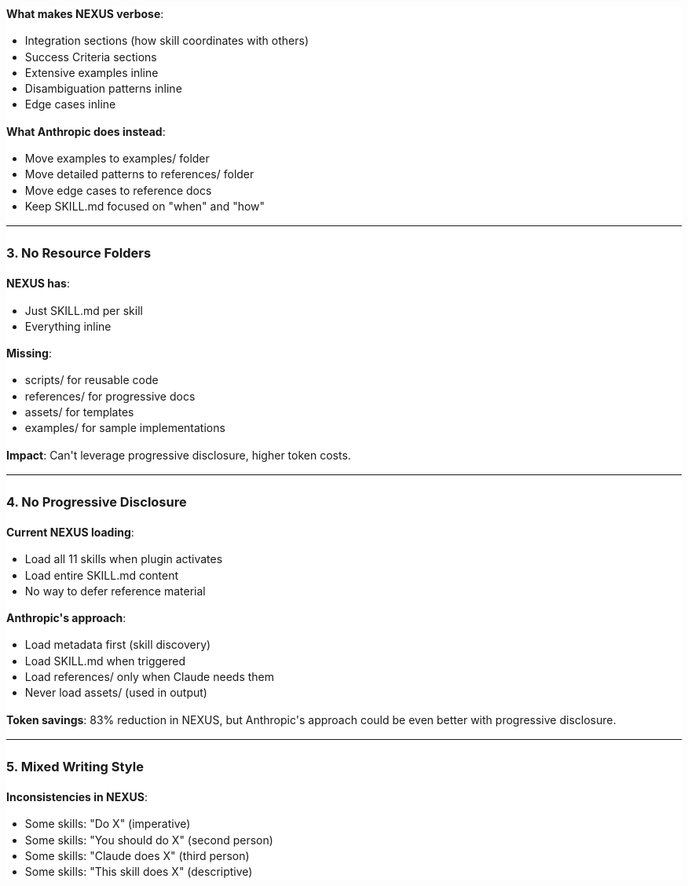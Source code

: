 **What makes NEXUS verbose**:
- Integration sections (how skill coordinates with others)
- Success Criteria sections
- Extensive examples inline
- Disambiguation patterns inline
- Edge cases inline

**What Anthropic does instead**:
- Move examples to examples/ folder
- Move detailed patterns to references/ folder
- Move edge cases to reference docs
- Keep SKILL.md focused on "when" and "how"

---

### 3. No Resource Folders

**NEXUS has**:
- Just SKILL.md per skill
- Everything inline

**Missing**:
- scripts/ for reusable code
- references/ for progressive docs
- assets/ for templates
- examples/ for sample implementations

**Impact**: Can't leverage progressive disclosure, higher token costs.

---

### 4. No Progressive Disclosure

**Current NEXUS loading**:
- Load all 11 skills when plugin activates
- Load entire SKILL.md content
- No way to defer reference material

**Anthropic's approach**:
- Load metadata first (skill discovery)
- Load SKILL.md when triggered
- Load references/ only when Claude needs them
- Never load assets/ (used in output)

**Token savings**: 83% reduction in NEXUS, but Anthropic's approach could be even better with progressive disclosure.

---

### 5. Mixed Writing Style

**Inconsistencies in NEXUS**:
- Some skills: "Do X" (imperative)
- Some skills: "You should do X" (second person)
- Some skills: "Claude does X" (third person)
- Some skills: "This skill does X" (descriptive)

